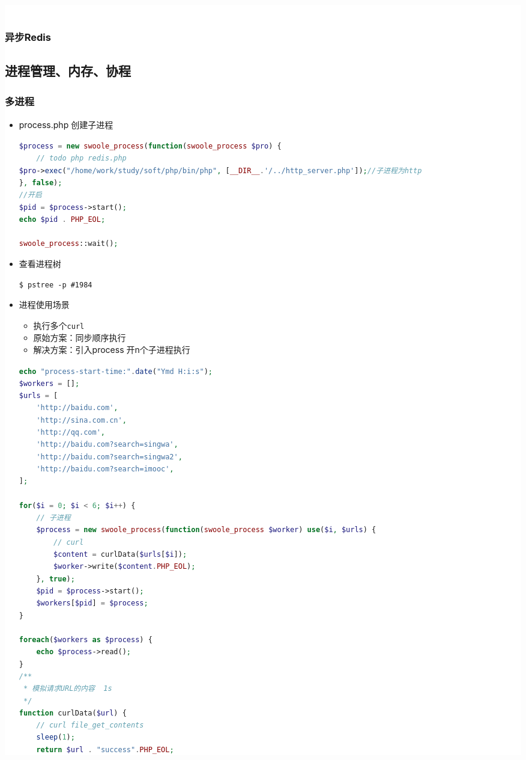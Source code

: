 ​		

### 异步Redis 

## 进程管理、内存、协程

### 多进程

- process.php 创建子进程

    ```php
    $process = new swoole_process(function(swoole_process $pro) {
        // todo php redis.php
    $pro->exec("/home/work/study/soft/php/bin/php", [__DIR__.'/../http_server.php']);//子进程为http
    }, false);
    //开启
    $pid = $process->start();
    echo $pid . PHP_EOL;

    swoole_process::wait();
    ```

- 查看进程树

  ```shell
  $ pstree -p #1984
  ```

- 进程使用场景

  - 执行多个`curl`
  - 原始方案：同步顺序执行
  - 解决方案：引入process 开n个子进程执行

  ```php
  echo "process-start-time:".date("Ymd H:i:s");
  $workers = [];
  $urls = [
      'http://baidu.com',
      'http://sina.com.cn',
      'http://qq.com',
      'http://baidu.com?search=singwa',
      'http://baidu.com?search=singwa2',
      'http://baidu.com?search=imooc',
  ];
  
  for($i = 0; $i < 6; $i++) {
      // 子进程
      $process = new swoole_process(function(swoole_process $worker) use($i, $urls) {
          // curl
          $content = curlData($urls[$i]);
          $worker->write($content.PHP_EOL);
      }, true);
      $pid = $process->start();
      $workers[$pid] = $process;
  }
  
  foreach($workers as $process) {
      echo $process->read();
  }
  /**
   * 模拟请求URL的内容  1s
   */
  function curlData($url) {
      // curl file_get_contents
      sleep(1);
      return $url . "success".PHP_EOL;
  ```